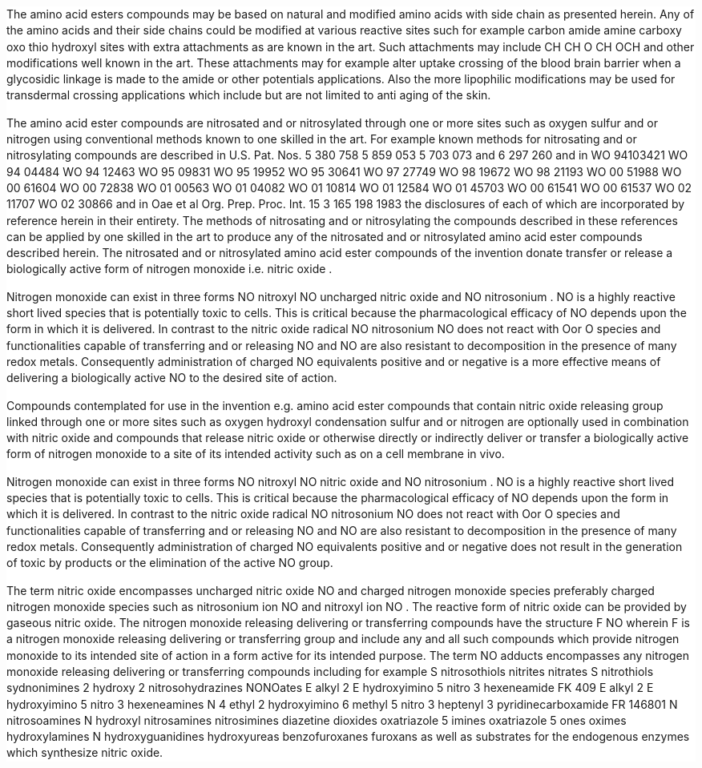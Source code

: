 The amino acid esters compounds may be based on natural and modified amino acids with side chain as presented herein. Any of the amino acids and their side chains could be modified at various reactive sites such for example carbon amide amine carboxy oxo thio hydroxyl sites with extra attachments as are known in the art. Such attachments may include CH CH O CH OCH and other modifications well known in the art. These attachments may for example alter uptake crossing of the blood brain barrier when a glycosidic linkage is made to the amide or other potentials applications. Also the more lipophilic modifications may be used for transdermal crossing applications which include but are not limited to anti aging of the skin.

The amino acid ester compounds are nitrosated and or nitrosylated through one or more sites such as oxygen sulfur and or nitrogen using conventional methods known to one skilled in the art. For example known methods for nitrosating and or nitrosylating compounds are described in U.S. Pat. Nos. 5 380 758 5 859 053 5 703 073 and 6 297 260 and in WO 94103421 WO 94 04484 WO 94 12463 WO 95 09831 WO 95 19952 WO 95 30641 WO 97 27749 WO 98 19672 WO 98 21193 WO 00 51988 WO 00 61604 WO 00 72838 WO 01 00563 WO 01 04082 WO 01 10814 WO 01 12584 WO 01 45703 WO 00 61541 WO 00 61537 WO 02 11707 WO 02 30866 and in Oae et al Org. Prep. Proc. Int. 15 3 165 198 1983 the disclosures of each of which are incorporated by reference herein in their entirety. The methods of nitrosating and or nitrosylating the compounds described in these references can be applied by one skilled in the art to produce any of the nitrosated and or nitrosylated amino acid ester compounds described herein. The nitrosated and or nitrosylated amino acid ester compounds of the invention donate transfer or release a biologically active form of nitrogen monoxide i.e. nitric oxide .

Nitrogen monoxide can exist in three forms NO nitroxyl NO uncharged nitric oxide and NO nitrosonium . NO is a highly reactive short lived species that is potentially toxic to cells. This is critical because the pharmacological efficacy of NO depends upon the form in which it is delivered. In contrast to the nitric oxide radical NO nitrosonium NO does not react with Oor O species and functionalities capable of transferring and or releasing NO and NO are also resistant to decomposition in the presence of many redox metals. Consequently administration of charged NO equivalents positive and or negative is a more effective means of delivering a biologically active NO to the desired site of action.

Compounds contemplated for use in the invention e.g. amino acid ester compounds that contain nitric oxide releasing group linked through one or more sites such as oxygen hydroxyl condensation sulfur and or nitrogen are optionally used in combination with nitric oxide and compounds that release nitric oxide or otherwise directly or indirectly deliver or transfer a biologically active form of nitrogen monoxide to a site of its intended activity such as on a cell membrane in vivo.

Nitrogen monoxide can exist in three forms NO nitroxyl NO nitric oxide and NO nitrosonium . NO is a highly reactive short lived species that is potentially toxic to cells. This is critical because the pharmacological efficacy of NO depends upon the form in which it is delivered. In contrast to the nitric oxide radical NO nitrosonium NO does not react with Oor O species and functionalities capable of transferring and or releasing NO and NO are also resistant to decomposition in the presence of many redox metals. Consequently administration of charged NO equivalents positive and or negative does not result in the generation of toxic by products or the elimination of the active NO group.

The term nitric oxide encompasses uncharged nitric oxide NO and charged nitrogen monoxide species preferably charged nitrogen monoxide species such as nitrosonium ion NO and nitroxyl ion NO . The reactive form of nitric oxide can be provided by gaseous nitric oxide. The nitrogen monoxide releasing delivering or transferring compounds have the structure F NO wherein F is a nitrogen monoxide releasing delivering or transferring group and include any and all such compounds which provide nitrogen monoxide to its intended site of action in a form active for its intended purpose. The term NO adducts encompasses any nitrogen monoxide releasing delivering or transferring compounds including for example S nitrosothiols nitrites nitrates S nitrothiols sydnonimines 2 hydroxy 2 nitrosohydrazines NONOates E alkyl 2 E hydroxyimino 5 nitro 3 hexeneamide FK 409 E alkyl 2 E hydroxyimino 5 nitro 3 hexeneamines N 4 ethyl 2 hydroxyimino 6 methyl 5 nitro 3 heptenyl 3 pyridinecarboxamide FR 146801 N nitrosoamines N hydroxyl nitrosamines nitrosimines diazetine dioxides oxatriazole 5 imines oxatriazole 5 ones oximes hydroxylamines N hydroxyguanidines hydroxyureas benzofuroxanes furoxans as well as substrates for the endogenous enzymes which synthesize nitric oxide.
